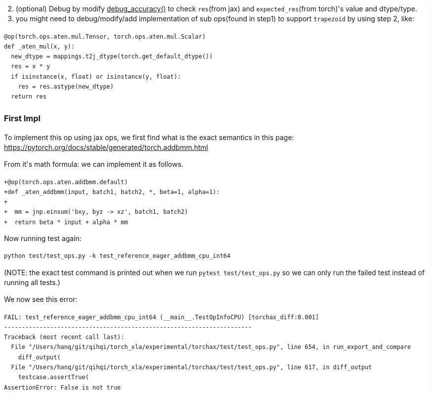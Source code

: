 2. (optional) Debug by modify
   [debug_accuracy()](https://github.com/pytorch/xla/blob/c26b19ebdefccd3a4300763e1085724d3d4cd3d0/experimental/torchax/torchax/tensor.py#L171C1-L194C14)
   to check `res`(from jax) and `expected_res`(from torch)'s value and
   dtype/type.
1. you might need to debug/modify/add implementation of sub ops(found in step1)
   to support `trapezoid` by using step 2, like:

```
@op(torch.ops.aten.mul.Tensor, torch.ops.aten.mul.Scalar)
def _aten_mul(x, y):
  new_dtype = mappings.t2j_dtype(torch.get_default_dtype())
  res = x * y
  if isinstance(x, float) or isinstance(y, float):
    res = res.astype(new_dtype)
  return res
```

### First Impl

To implement this op using jax ops, we first find what is the exact semantics in
this page: https://pytorch.org/docs/stable/generated/torch.addbmm.html

From it's math formula: we can implement it as follows.

```
+@op(torch.ops.aten.addbmm.default)
+def _aten_addbmm(input, batch1, batch2, *, beta=1, alpha=1):
+
+  mm = jnp.einsum('bxy, byz -> xz', batch1, batch2)
+  return beta * input + alpha * mm
```

Now running test again:

```
python test/test_ops.py -k test_reference_eager_addbmm_cpu_int64
```

(NOTE: the exact test command is printed out when we run
`pytest test/test_ops.py` so we can only run the failed test instead of running
all tests.)

We now see this error:

```
FAIL: test_reference_eager_addbmm_cpu_int64 (__main__.TestOpInfoCPU) [torchax_diff:0.001]
----------------------------------------------------------------------
Traceback (most recent call last):
  File "/Users/hanq/git/qihqi/torch_xla/experimental/torchax/test/test_ops.py", line 654, in run_export_and_compare
    diff_output(
  File "/Users/hanq/git/qihqi/torch_xla/experimental/torchax/test/test_ops.py", line 617, in diff_output
    testcase.assertTrue(
AssertionError: False is not true
```
